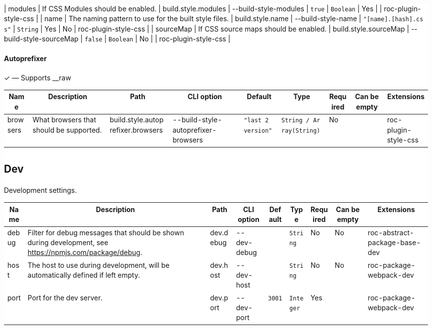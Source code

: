 | modules                  | If CSS Modules should be enabled.                                                                                                                                          | build.style.modules                         | --build-style-modules                         | `true`                        | `Boolean`                                        | Yes      |              | roc-plugin-style-css                                                                                              |
| name                     | The naming pattern to use for the built style files.                                                                                                                       | build.style.name                            | --build-style-name                            | `"[name].[hash].css"`         | `String`                                         | Yes      | No           | roc-plugin-style-css                                                                                              |
| sourceMap                | If CSS source maps should be enabled.                                                                                                                                      | build.style.sourceMap                       | --build-style-sourceMap                       | `false`                       | `Boolean`                                        | No       |              | roc-plugin-style-css                                                                                              |

#### Autoprefixer

✓ ― Supports __raw

| Name                     | Description                                                                                                                                                                | Path                                        | CLI option                                    | Default                       | Type                                             | Required | Can be empty | Extensions                                                                                                        |
| ------------------------ | -------------------------------------------------------------------------------------------------------------------------------------------------------------------------- | ------------------------------------------- | --------------------------------------------- | ----------------------------- | ------------------------------------------------ | -------- | ------------ | ----------------------------------------------------------------------------------------------------------------- |
| browsers                 | What browsers that should be supported.                                                                                                                                    | build.style.autoprefixer.browsers           | --build-style-autoprefixer-browsers           | `"last 2 version"`            | `String / Array(String)`                         | No       |              | roc-plugin-style-css                                                                                              |

## Dev
Development settings.

| Name                     | Description                                                                                                                                                                | Path                                        | CLI option                                    | Default                       | Type                                             | Required | Can be empty | Extensions                                                                                                        |
| ------------------------ | -------------------------------------------------------------------------------------------------------------------------------------------------------------------------- | ------------------------------------------- | --------------------------------------------- | ----------------------------- | ------------------------------------------------ | -------- | ------------ | ----------------------------------------------------------------------------------------------------------------- |
| debug                    | Filter for debug messages that should be shown during development, see https://npmjs.com/package/debug.                                                                    | dev.debug                                   | --dev-debug                                   |                               | `String`                                         | No       | No           | roc-abstract-package-base-dev                                                                                     |
| host                     | The host to use during development, will be automatically defined if left empty.                                                                                           | dev.host                                    | --dev-host                                    |                               | `String`                                         | No       | No           | roc-package-webpack-dev                                                                                           |
| port                     | Port for the dev server.                                                                                                                                                   | dev.port                                    | --dev-port                                    | `3001`                        | `Integer`                                        | Yes      |              | roc-package-webpack-dev                                                                                           |